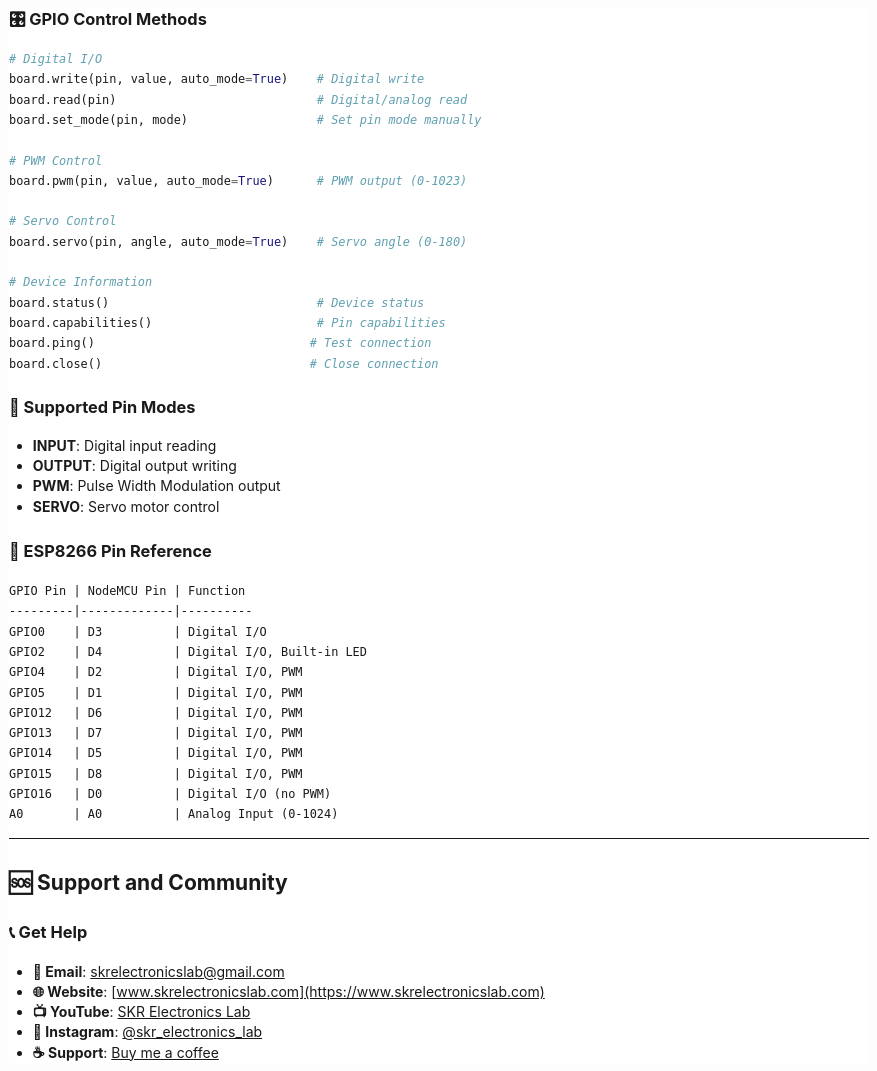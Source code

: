 ### 🎛️ GPIO Control Methods
```python
# Digital I/O
board.write(pin, value, auto_mode=True)    # Digital write
board.read(pin)                            # Digital/analog read
board.set_mode(pin, mode)                  # Set pin mode manually

# PWM Control
board.pwm(pin, value, auto_mode=True)      # PWM output (0-1023)

# Servo Control
board.servo(pin, angle, auto_mode=True)    # Servo angle (0-180)

# Device Information
board.status()                             # Device status
board.capabilities()                       # Pin capabilities
board.ping()                              # Test connection
board.close()                             # Close connection
```

### 📡 Supported Pin Modes
- **INPUT**: Digital input reading
- **OUTPUT**: Digital output writing
- **PWM**: Pulse Width Modulation output
- **SERVO**: Servo motor control

### 📍 ESP8266 Pin Reference
```
GPIO Pin | NodeMCU Pin | Function
---------|-------------|----------
GPIO0    | D3          | Digital I/O
GPIO2    | D4          | Digital I/O, Built-in LED
GPIO4    | D2          | Digital I/O, PWM
GPIO5    | D1          | Digital I/O, PWM
GPIO12   | D6          | Digital I/O, PWM
GPIO13   | D7          | Digital I/O, PWM
GPIO14   | D5          | Digital I/O, PWM
GPIO15   | D8          | Digital I/O, PWM
GPIO16   | D0          | Digital I/O (no PWM)
A0       | A0          | Analog Input (0-1024)
```

---

## 🆘 Support and Community

### 📞 Get Help
- **📧 Email**: [skrelectronicslab@gmail.com](mailto:skrelectronicslab@gmail.com)
- **🌐 Website**: [www.skrelectronicslab.com](https://www.skrelectronicslab.com)
- **📺 YouTube**: [SKR Electronics Lab](https://www.youtube.com/@skr_electronics_lab)
- **📱 Instagram**: [@skr_electronics_lab](https://www.instagram.com/skr_electronics_lab)
- **☕ Support**: [Buy me a coffee](https://buymeacoffee.com/skrelectronics)
